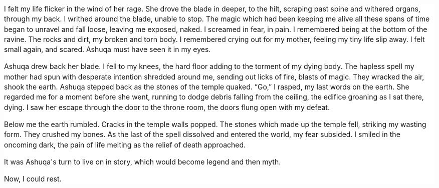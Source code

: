 I felt my life flicker in the wind of her rage. She drove the blade in deeper, to the hilt, scraping past spine and withered organs, through my back. I writhed around the blade, unable to stop. The magic which had been keeping me alive all these spans of time began to unravel and fall loose, leaving me exposed, naked. I screamed in fear, in pain. I remembered being at the bottom of the ravine. The rocks and dirt, my broken and torn body. I remembered crying out for my mother, feeling my tiny life slip away. I felt small again, and scared. Ashuqa must have seen it in my eyes. 
 
Ashuqa drew back her blade. I fell to my knees, the hard floor adding to the torment of my dying body. The hapless spell my mother had spun with desperate intention shredded around me, sending out licks of fire, blasts of magic. They wracked the air, shook the earth. Ashuqa stepped back as the stones of the temple quaked. “Go,” I rasped, my last words on the earth. She regarded me for a moment before she went, running to dodge debris falling from the ceiling, the edifice groaning as I sat there, dying. I saw her escape through the door to the throne room, the doors flung open with my defeat.
 
Below me the earth rumbled. Cracks in the temple walls popped. The stones which made up the temple fell, striking my wasting form. They crushed my bones. As the last of the spell dissolved and entered the world, my fear subsided. I smiled in the oncoming dark, the pain of life melting as the relief of death approached. 
 
It was Ashuqa's turn to live on in story, which would become legend and then myth. 
 
Now, I could rest.

